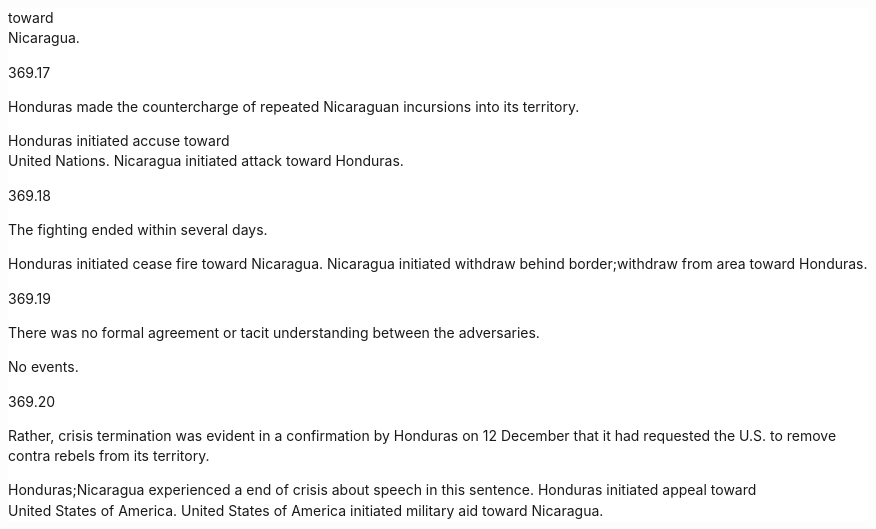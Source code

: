 </span><span class="cl-9d59ea06">toward</span><span class="cl-9d59ea06"><br></span><span class="cl-9d59ea1a">Nicaragua</span><span class="cl-9d59ea06">.</span></p></td></tr><tr style="overflow-wrap:break-word;"><td class="cl-9d5a30ce"><p class="cl-9d59f73a"><span class="cl-9d59ea06">369.17</span></p></td><td class="cl-9d5a30c4"><p class="cl-9d59f73a"><span class="cl-9d59ea06">Honduras made the countercharge of repeated Nicaraguan incursions into its territory.</span></p></td><td class="cl-9d5a30c4"><p class="cl-9d59f73a"><span class="cl-9d59ea1a">Honduras</span><span class="cl-9d59ea06"> </span><span class="cl-9d59ea06">initiated</span><span class="cl-9d59ea06"> </span><span class="cl-9d59ea1a">accuse</span><span class="cl-9d59ea06"> </span><span class="cl-9d59ea06">toward</span><span class="cl-9d59ea06"><br></span><span class="cl-9d59ea1a">United</span><span class="cl-9d59ea1a"> </span><span class="cl-9d59ea1a">Nations</span><span class="cl-9d59ea06">.</span><span class="cl-9d59ea06"> </span><span class="cl-9d59ea1a">Nicaragua</span><span class="cl-9d59ea06"> </span><span class="cl-9d59ea06">initiated</span><span class="cl-9d59ea06"> </span><span class="cl-9d59ea1a">attack</span><span class="cl-9d59ea06"> </span><span class="cl-9d59ea06">toward</span><span class="cl-9d59ea06"> </span><span class="cl-9d59ea1a">Honduras</span><span class="cl-9d59ea06">.</span></p></td></tr><tr style="overflow-wrap:break-word;"><td class="cl-9d5a30e2"><p class="cl-9d59f73a"><span class="cl-9d59ea06">369.18</span></p></td><td class="cl-9d5a30d8"><p class="cl-9d59f73a"><span class="cl-9d59ea06">The fighting ended within several days.</span></p></td><td class="cl-9d5a30d8"><p class="cl-9d59f73a"><span class="cl-9d59ea1a">Honduras</span><span class="cl-9d59ea06"> </span><span class="cl-9d59ea06">initiated</span><span class="cl-9d59ea06"> </span><span class="cl-9d59ea1a">cease</span><span class="cl-9d59ea1a"> </span><span class="cl-9d59ea1a">fire</span><span class="cl-9d59ea06"> </span><span class="cl-9d59ea06">toward</span><span class="cl-9d59ea06"> </span><span class="cl-9d59ea1a">Nicaragua</span><span class="cl-9d59ea06">.</span><span class="cl-9d59ea06"> </span><span class="cl-9d59ea1a">Nicaragua</span><span class="cl-9d59ea06"> </span><span class="cl-9d59ea06">initiated</span><span class="cl-9d59ea06"> </span><span class="cl-9d59ea1a">withdraw</span><span class="cl-9d59ea1a"> </span><span class="cl-9d59ea1a">behind</span><span class="cl-9d59ea1a"> </span><span class="cl-9d59ea1a">border;withdraw</span><span class="cl-9d59ea1a"> </span><span class="cl-9d59ea1a">from</span><span class="cl-9d59ea1a"> </span><span class="cl-9d59ea1a">area</span><span class="cl-9d59ea06"> </span><span class="cl-9d59ea06">toward</span><span class="cl-9d59ea06"> </span><span class="cl-9d59ea1a">Honduras</span><span class="cl-9d59ea06">.</span></p></td></tr><tr style="overflow-wrap:break-word;"><td class="cl-9d5a30ce"><p class="cl-9d59f73a"><span class="cl-9d59ea06">369.19</span></p></td><td class="cl-9d5a30c4"><p class="cl-9d59f73a"><span class="cl-9d59ea06">There was no formal agreement or tacit understanding between the adversaries.</span></p></td><td class="cl-9d5a30c4"><p class="cl-9d59f73a"><span class="cl-9d59ea06">No</span><span class="cl-9d59ea06"> </span><span class="cl-9d59ea06">events.</span></p></td></tr><tr style="overflow-wrap:break-word;"><td class="cl-9d5a30e2"><p class="cl-9d59f73a"><span class="cl-9d59ea06">369.20</span></p></td><td class="cl-9d5a30d8"><p class="cl-9d59f73a"><span class="cl-9d59ea06">Rather, crisis termination was evident in a confirmation by Honduras on 12 December that it had requested the U.S. to remove contra rebels from its territory.</span></p></td><td class="cl-9d5a30d8"><p class="cl-9d59f73a"><span class="cl-9d59ea1a">Honduras;Nicaragua</span><span class="cl-9d59ea06"> </span><span class="cl-9d59ea06">experienced</span><span class="cl-9d59ea06"> </span><span class="cl-9d59ea06">a</span><span class="cl-9d59ea06"> </span><span class="cl-9d59ea1a">end</span><span class="cl-9d59ea1a"> </span><span class="cl-9d59ea1a">of</span><span class="cl-9d59ea1a"> </span><span class="cl-9d59ea1a">crisis</span><span class="cl-9d59ea06"> </span><span class="cl-9d59ea06">about</span><span class="cl-9d59ea06"> </span><span class="cl-9d59ea1a">speech</span><span class="cl-9d59ea1a"> </span><span class="cl-9d59ea1a">in</span><span class="cl-9d59ea1a"> </span><span class="cl-9d59ea1a">this</span><span class="cl-9d59ea1a"> </span><span class="cl-9d59ea1a">sentence</span><span class="cl-9d59ea06">.</span><span class="cl-9d59ea06"> </span><span class="cl-9d59ea1a">Honduras</span><span class="cl-9d59ea06"> </span><span class="cl-9d59ea06">initiated</span><span class="cl-9d59ea06"> </span><span class="cl-9d59ea1a">appeal</span><span class="cl-9d59ea06"> </span><span class="cl-9d59ea06">toward</span><span class="cl-9d59ea06"><br></span><span class="cl-9d59ea1a">United</span><span class="cl-9d59ea1a"> </span><span class="cl-9d59ea1a">States</span><span class="cl-9d59ea1a"> </span><span class="cl-9d59ea1a">of</span><span class="cl-9d59ea1a"> </span><span class="cl-9d59ea1a">America</span><span class="cl-9d59ea06">.</span><span class="cl-9d59ea06"> </span><span class="cl-9d59ea1a">United</span><span class="cl-9d59ea1a"> </span><span class="cl-9d59ea1a">States</span><span class="cl-9d59ea1a"> </span><span class="cl-9d59ea1a">of</span><span class="cl-9d59ea1a"> </span><span class="cl-9d59ea1a">America</span><span class="cl-9d59ea06"> </span><span class="cl-9d59ea06">initiated</span><span class="cl-9d59ea06"> </span><span class="cl-9d59ea1a">military</span><span class="cl-9d59ea1a"> </span><span class="cl-9d59ea1a">aid</span><span class="cl-9d59ea06"> </span><span class="cl-9d59ea06">toward</span><span class="cl-9d59ea06"> </span><span class="cl-9d59ea1a">Nicaragua</span><span class="cl-9d59ea06">.</span><span class="cl-9d59ea06">